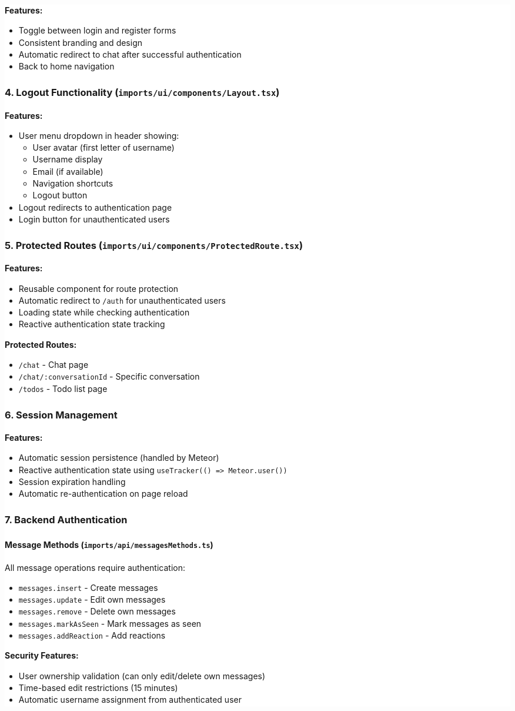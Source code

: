 **Features:**
- Toggle between login and register forms
- Consistent branding and design
- Automatic redirect to chat after successful authentication
- Back to home navigation

### 4. Logout Functionality (`imports/ui/components/Layout.tsx`)

**Features:**
- User menu dropdown in header showing:
  - User avatar (first letter of username)
  - Username display
  - Email (if available)
  - Navigation shortcuts
  - Logout button
- Logout redirects to authentication page
- Login button for unauthenticated users

### 5. Protected Routes (`imports/ui/components/ProtectedRoute.tsx`)

**Features:**
- Reusable component for route protection
- Automatic redirect to `/auth` for unauthenticated users
- Loading state while checking authentication
- Reactive authentication state tracking

**Protected Routes:**
- `/chat` - Chat page
- `/chat/:conversationId` - Specific conversation
- `/todos` - Todo list page

### 6. Session Management

**Features:**
- Automatic session persistence (handled by Meteor)
- Reactive authentication state using `useTracker(() => Meteor.user())`
- Session expiration handling
- Automatic re-authentication on page reload

### 7. Backend Authentication

#### Message Methods (`imports/api/messagesMethods.ts`)

All message operations require authentication:
- `messages.insert` - Create messages
- `messages.update` - Edit own messages
- `messages.remove` - Delete own messages
- `messages.markAsSeen` - Mark messages as seen
- `messages.addReaction` - Add reactions

**Security Features:**
- User ownership validation (can only edit/delete own messages)
- Time-based edit restrictions (15 minutes)
- Automatic username assignment from authenticated user
